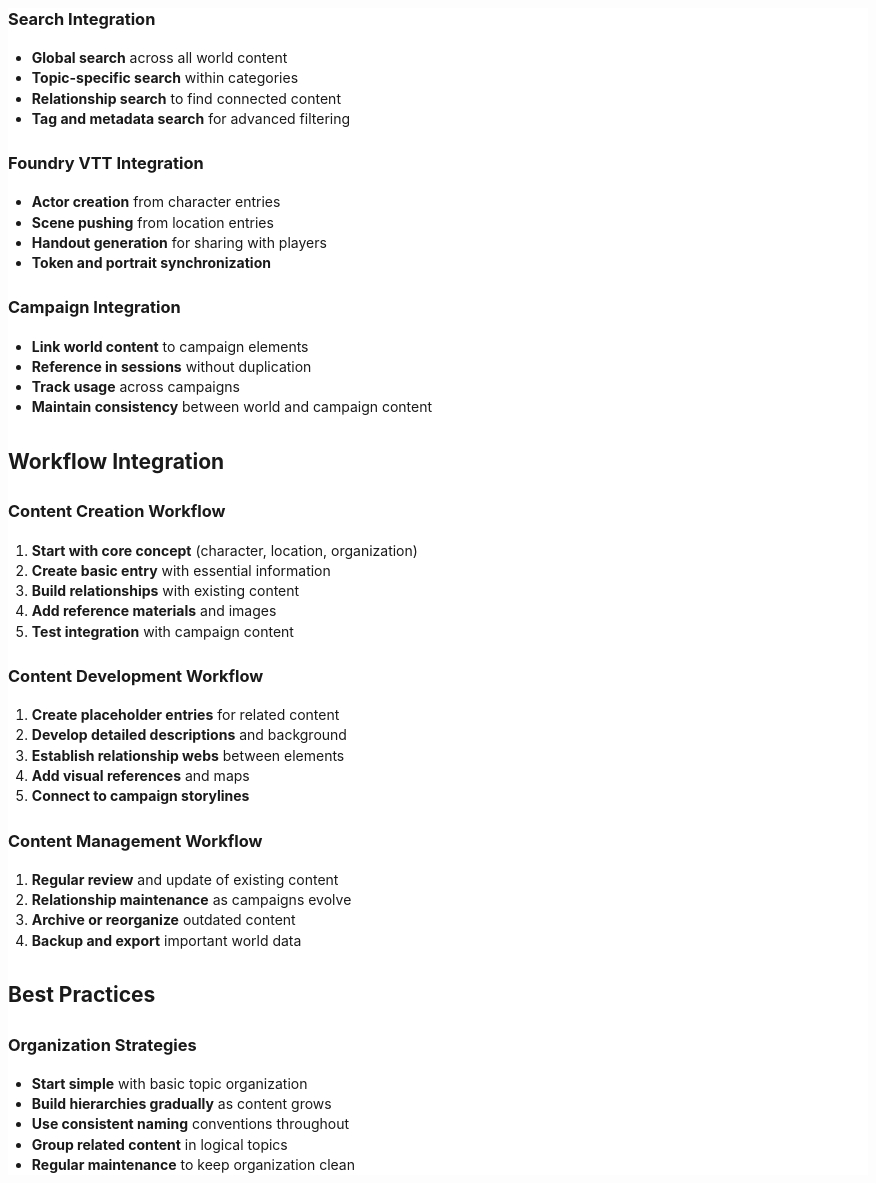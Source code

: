 ### Search Integration
- **Global search** across all world content
- **Topic-specific search** within categories
- **Relationship search** to find connected content
- **Tag and metadata search** for advanced filtering

### Foundry VTT Integration
- **Actor creation** from character entries
- **Scene pushing** from location entries  
- **Handout generation** for sharing with players
- **Token and portrait synchronization**

### Campaign Integration
- **Link world content** to campaign elements
- **Reference in sessions** without duplication
- **Track usage** across campaigns
- **Maintain consistency** between world and campaign content

## Workflow Integration

### Content Creation Workflow
1. **Start with core concept** (character, location, organization)
2. **Create basic entry** with essential information
3. **Build relationships** with existing content
4. **Add reference materials** and images
5. **Test integration** with campaign content

### Content Development Workflow
1. **Create placeholder entries** for related content
2. **Develop detailed descriptions** and background
3. **Establish relationship webs** between elements
4. **Add visual references** and maps
5. **Connect to campaign storylines**

### Content Management Workflow
1. **Regular review** and update of existing content
2. **Relationship maintenance** as campaigns evolve
3. **Archive or reorganize** outdated content
4. **Backup and export** important world data

## Best Practices

### Organization Strategies
- **Start simple** with basic topic organization
- **Build hierarchies gradually** as content grows
- **Use consistent naming** conventions throughout
- **Group related content** in logical topics
- **Regular maintenance** to keep organization clean
